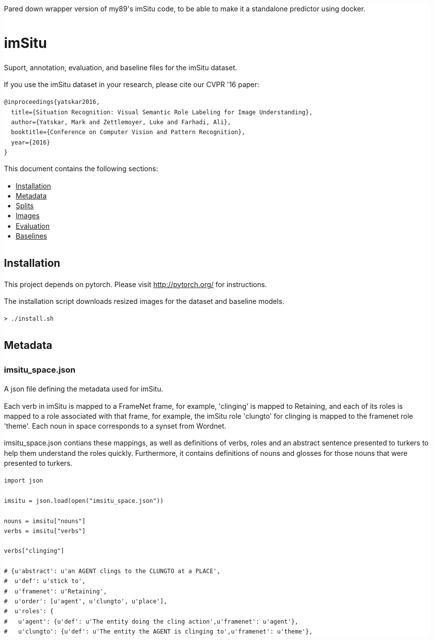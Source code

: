Pared down wrapper version of my89's imSitu code, to be able to make it a standalone predictor using docker.

# imSitu
Suport, annotation, evaluation, and baseline files for the imSitu dataset. 

If you use the imSitu dataset in your research, please cite our CVPR '16 paper:

```
@inproceedings{yatskar2016,
  title={Situation Recognition: Visual Semantic Role Labeling for Image Understanding},
  author={Yatskar, Mark and Zettlemoyer, Luke and Farhadi, Ali},
  booktitle={Conference on Computer Vision and Pattern Recognition},
  year={2016}
}

```

This document contains the following sections:

- [Installation](#installation)
- [Metadata](#metadata)
- [Splits](#splits)
- [Images](#images)
- [Evaluation](#evaluation)
- [Baselines](#baselines)

## Installation
This project depends on pytorch. Please visit http://pytorch.org/ for instructions. 

The installation script downloads resized images for the dataset and baseline models.
```
> ./install.sh 
```

## Metadata
### imsitu_space.json
A json file defining the metadata used for imSitu. 

Each verb in imSitu is mapped to a FrameNet frame, for example, 'clinging' is mapped to Retaining, and each of its roles is mapped to a role associated with that frame, for example, the imSitu role 'clungto' for clinging is mapped to the framenet role 'theme'. Each noun in space corresponds to a synset from Wordnet.
 
imsitu_space.json contians these mappings, as well as definitions of verbs, roles and an abstract sentence presented to turkers to help them understand the roles quickly. Furthermore, it contains definitions of nouns and glosses for those nouns that were presented to turkers.
 
```
import json

imsitu = json.load(open("imsitu_space.json"))

nouns = imsitu["nouns"]
verbs = imsitu["verbs"]

verbs["clinging"]

# {u'abstract': u'an AGENT clings to the CLUNGTO at a PLACE',
#  u'def': u'stick to',
#  u'framenet': u'Retaining',
#  u'order': [u'agent', u'clungto', u'place'],
#  u'roles': {
#   u'agent': {u'def': u'The entity doing the cling action',u'framenet': u'agent'},
#   u'clungto': {u'def': u'The entity the AGENT is clinging to',u'framenet': u'theme'},
```
